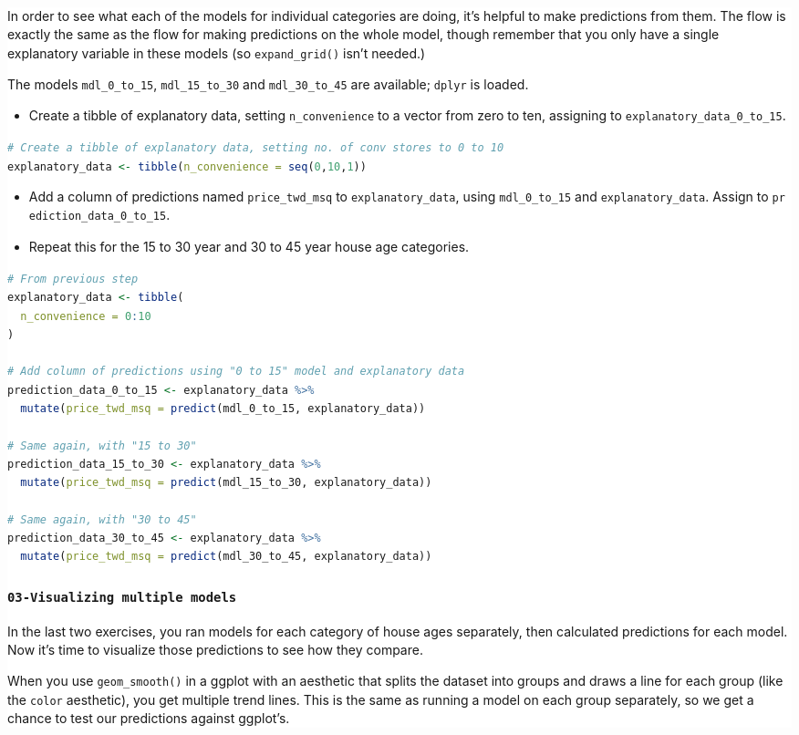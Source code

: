 In order to see what each of the models for individual categories are
doing, it’s helpful to make predictions from them. The flow is exactly
the same as the flow for making predictions on the whole model, though
remember that you only have a single explanatory variable in these
models (so `expand_grid()` isn’t needed.)

The models `mdl_0_to_15`, `mdl_15_to_30` and `mdl_30_to_45` are
available; `dplyr` is loaded.

-   Create a tibble of explanatory data, setting `n_convenience` to a
    vector from zero to ten, assigning to `explanatory_data_0_to_15`.

``` r
# Create a tibble of explanatory data, setting no. of conv stores to 0 to 10
explanatory_data <- tibble(n_convenience = seq(0,10,1))
```

-   Add a column of predictions named `price_twd_msq` to
    `explanatory_data`, using `mdl_0_to_15` and `explanatory_data`.
    Assign to `prediction_data_0_to_15`.

-   Repeat this for the 15 to 30 year and 30 to 45 year house age
    categories.

``` r
# From previous step
explanatory_data <- tibble(
  n_convenience = 0:10
)

# Add column of predictions using "0 to 15" model and explanatory data 
prediction_data_0_to_15 <- explanatory_data %>% 
  mutate(price_twd_msq = predict(mdl_0_to_15, explanatory_data))

# Same again, with "15 to 30"
prediction_data_15_to_30 <- explanatory_data %>% 
  mutate(price_twd_msq = predict(mdl_15_to_30, explanatory_data))

# Same again, with "30 to 45"
prediction_data_30_to_45 <- explanatory_data %>% 
  mutate(price_twd_msq = predict(mdl_30_to_45, explanatory_data))
```

### 

### **`03-Visualizing multiple models`**

In the last two exercises, you ran models for each category of house
ages separately, then calculated predictions for each model. Now it’s
time to visualize those predictions to see how they compare.

When you use `geom_smooth()` in a ggplot with an aesthetic that splits
the dataset into groups and draws a line for each group (like the
`color` aesthetic), you get multiple trend lines. This is the same as
running a model on each group separately, so we get a chance to test our
predictions against ggplot’s.
